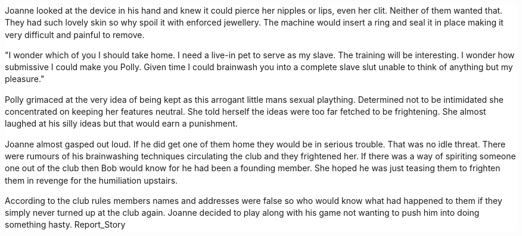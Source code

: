 Joanne looked at the device in his hand and knew it could pierce her nipples or lips, even her clit. Neither of them wanted that. They had such lovely skin so why spoil it with enforced jewellery. The machine would insert a ring and seal it in place making it very difficult and painful to remove. 

"I wonder which of you I should take home. I need a live-in pet to serve as my slave. The training will be interesting. I wonder how submissive I could make you Polly. Given time I could brainwash you into a complete slave slut unable to think of anything but my pleasure." 

Polly grimaced at the very idea of being kept as this arrogant little mans sexual plaything. Determined not to be intimidated she concentrated on keeping her features neutral. She told herself the ideas were too far fetched to be frightening. She almost laughed at his silly ideas but that would earn a punishment. 

Joanne almost gasped out loud. If he did get one of them home they would be in serious trouble. That was no idle threat. There were rumours of his brainwashing techniques circulating the club and they frightened her. If there was a way of spiriting someone one out of the club then Bob would know for he had been a founding member. She hoped he was just teasing them to frighten them in revenge for the humiliation upstairs. 

According to the club rules members names and addresses were false so who would know what had happened to them if they simply never turned up at the club again. Joanne decided to play along with his game not wanting to push him into doing something hasty. Report_Story 
